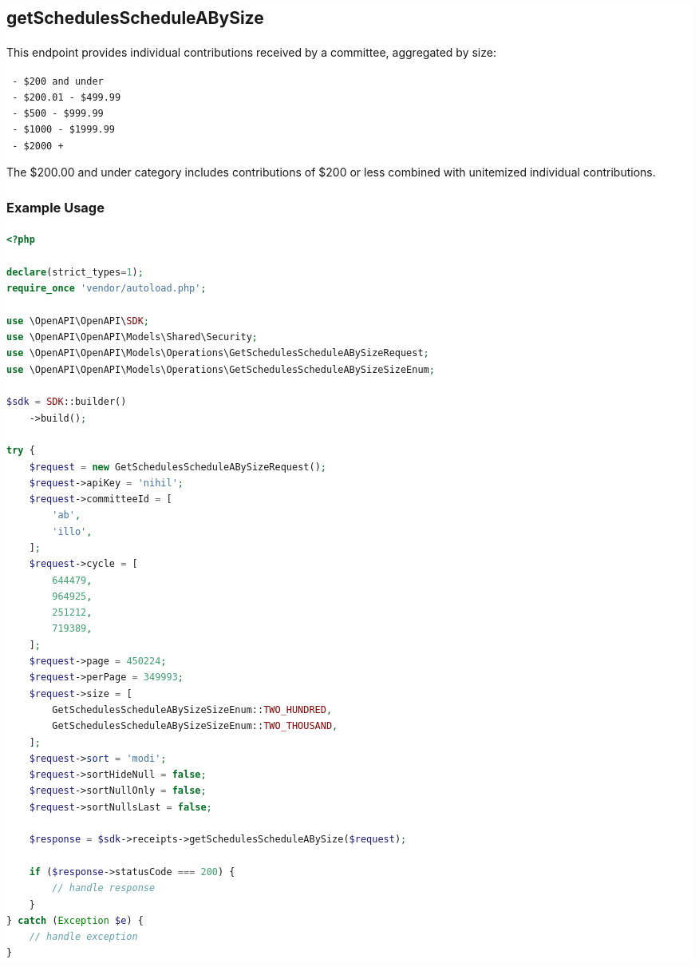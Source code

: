 ## getSchedulesScheduleABySize


This endpoint provides individual contributions received by a committee, aggregated by size:

```
 - $200 and under
 - $200.01 - $499.99
 - $500 - $999.99
 - $1000 - $1999.99
 - $2000 +
```

The $200.00 and under category includes contributions of $200 or less combined with unitemized individual contributions.


### Example Usage

```php
<?php

declare(strict_types=1);
require_once 'vendor/autoload.php';

use \OpenAPI\OpenAPI\SDK;
use \OpenAPI\OpenAPI\Models\Shared\Security;
use \OpenAPI\OpenAPI\Models\Operations\GetSchedulesScheduleABySizeRequest;
use \OpenAPI\OpenAPI\Models\Operations\GetSchedulesScheduleABySizeSizeEnum;

$sdk = SDK::builder()
    ->build();

try {
    $request = new GetSchedulesScheduleABySizeRequest();
    $request->apiKey = 'nihil';
    $request->committeeId = [
        'ab',
        'illo',
    ];
    $request->cycle = [
        644479,
        964925,
        251212,
        719389,
    ];
    $request->page = 450224;
    $request->perPage = 349993;
    $request->size = [
        GetSchedulesScheduleABySizeSizeEnum::TWO_HUNDRED,
        GetSchedulesScheduleABySizeSizeEnum::TWO_THOUSAND,
    ];
    $request->sort = 'modi';
    $request->sortHideNull = false;
    $request->sortNullOnly = false;
    $request->sortNullsLast = false;

    $response = $sdk->receipts->getSchedulesScheduleABySize($request);

    if ($response->statusCode === 200) {
        // handle response
    }
} catch (Exception $e) {
    // handle exception
}
```